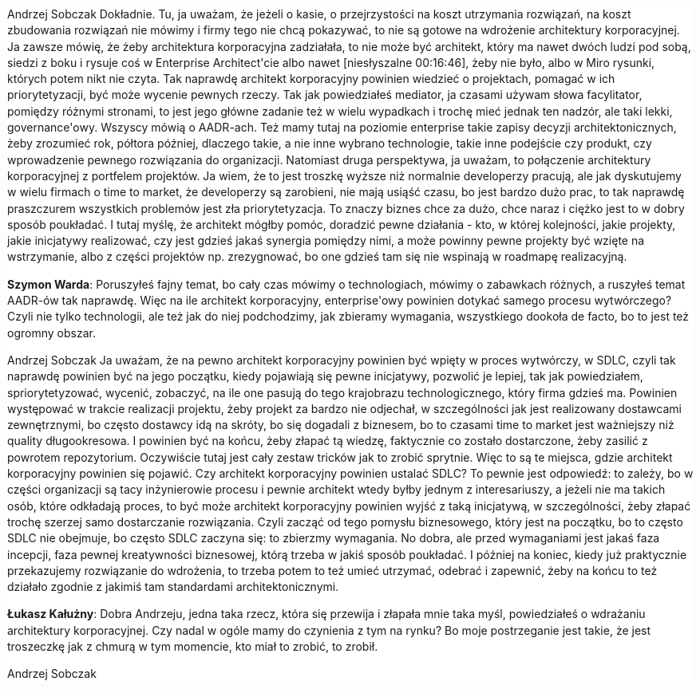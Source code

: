 Andrzej Sobczak
Dokładnie. Tu, ja uważam, że jeżeli o kasie, o przejrzystości na koszt utrzymania rozwiązań, na koszt zbudowania rozwiązań nie mówimy i firmy tego nie chcą pokazywać, to nie są gotowe na wdrożenie architektury korporacyjnej. Ja zawsze mówię, że żeby architektura korporacyjna zadziałała, to nie może być architekt, który ma nawet dwóch ludzi pod sobą, siedzi z boku i rysuje coś w Enterprise Architect'cie albo nawet [niesłyszalne 00:16:46], żeby nie było, albo w Miro rysunki, których potem nikt nie czyta. Tak naprawdę architekt korporacyjny powinien wiedzieć o projektach, pomagać w ich priorytetyzacji, być może wycenie pewnych rzeczy. Tak jak powiedziałeś mediator, ja czasami używam słowa facylitator, pomiędzy różnymi stronami, to jest jego główne zadanie też w wielu wypadkach i trochę mieć jednak ten nadzór, ale taki lekki, governance'owy. Wszyscy mówią o AADR-ach. Też mamy tutaj na poziomie enterprise takie zapisy decyzji architektonicznych, żeby zrozumieć rok, półtora później, dlaczego takie, a nie inne wybrano technologie, takie inne podejście czy produkt, czy wprowadzenie pewnego rozwiązania do organizacji. Natomiast druga perspektywa, ja uważam, to połączenie architektury korporacyjnej z portfelem projektów. Ja wiem, że to jest troszkę wyższe niż normalnie developerzy pracują, ale jak dyskutujemy w wielu firmach o time to market, że developerzy są zarobieni, nie mają usiąść czasu, bo jest bardzo dużo prac, to tak naprawdę praszczurem wszystkich problemów jest zła priorytetyzacja. To znaczy biznes chce za dużo, chce naraz i ciężko jest to w dobry sposób poukładać. I tutaj myślę, że architekt mógłby pomóc, doradzić pewne działania - kto, w której kolejności, jakie projekty, jakie inicjatywy realizować, czy jest gdzieś jakaś synergia pomiędzy nimi, a może powinny pewne projekty być wzięte na wstrzymanie, albo z części projektów np. zrezygnować, bo one gdzieś tam się nie wspinają w roadmapę realizacyjną.

**Szymon Warda**: Poruszyłeś fajny temat, bo cały czas mówimy o technologiach, mówimy o zabawkach różnych, a ruszyłeś temat AADR-ów tak naprawdę. Więc na ile architekt korporacyjny, enterprise'owy powinien dotykać samego procesu wytwórczego? Czyli nie tylko technologii, ale też jak do niej podchodzimy, jak zbieramy wymagania, wszystkiego dookoła de facto, bo to jest też ogromny obszar.

Andrzej Sobczak
Ja uważam, że na pewno architekt korporacyjny powinien być wpięty w proces wytwórczy, w SDLC, czyli tak naprawdę powinien być na jego początku, kiedy pojawiają się pewne inicjatywy, pozwolić je lepiej, tak jak powiedziałem, spriorytetyzować, wycenić, zobaczyć, na ile one pasują do tego krajobrazu technologicznego, który firma gdzieś ma. Powinien występować w trakcie realizacji projektu, żeby projekt za bardzo nie odjechał, w szczególności jak jest realizowany dostawcami zewnętrznymi, bo często dostawcy idą na skróty, bo się dogadali z biznesem, bo to czasami time to market jest ważniejszy niż quality długookresowa. I powinien być na końcu, żeby złapać tą wiedzę, faktycznie co zostało dostarczone, żeby zasilić z powrotem repozytorium. Oczywiście tutaj jest cały zestaw tricków jak to zrobić sprytnie. Więc to są te miejsca, gdzie architekt korporacyjny powinien się pojawić. Czy architekt korporacyjny powinien ustalać SDLC? To pewnie jest odpowiedź: to zależy, bo w części organizacji są tacy inżynierowie procesu i pewnie architekt wtedy byłby jednym z interesariuszy, a jeżeli nie ma takich osób, które odkładają proces, to być może architekt korporacyjny powinien wyjść z taką inicjatywą, w szczególności, żeby złapać trochę szerzej samo dostarczanie rozwiązania. Czyli zacząć od tego pomysłu biznesowego, który jest na początku, bo to często SDLC nie obejmuje, bo często SDLC zaczyna się: to zbierzmy wymagania. No dobra, ale przed wymaganiami jest jakaś faza incepcji, faza pewnej kreatywności biznesowej, którą trzeba w jakiś sposób poukładać. I później na koniec, kiedy już praktycznie przekazujemy rozwiązanie do wdrożenia, to trzeba potem to też umieć utrzymać, odebrać i zapewnić, żeby na końcu to też działało zgodnie z jakimiś tam standardami architektonicznymi.

**Łukasz Kałużny**: Dobra Andrzeju, jedna taka rzecz, która się przewija i złapała mnie taka myśl, powiedziałeś o wdrażaniu architektury korporacyjnej. Czy nadal w ogóle mamy do czynienia z tym na rynku? Bo moje postrzeganie jest takie, że jest troszeczkę jak z chmurą w tym momencie, kto miał to zrobić, to zrobił.

Andrzej Sobczak